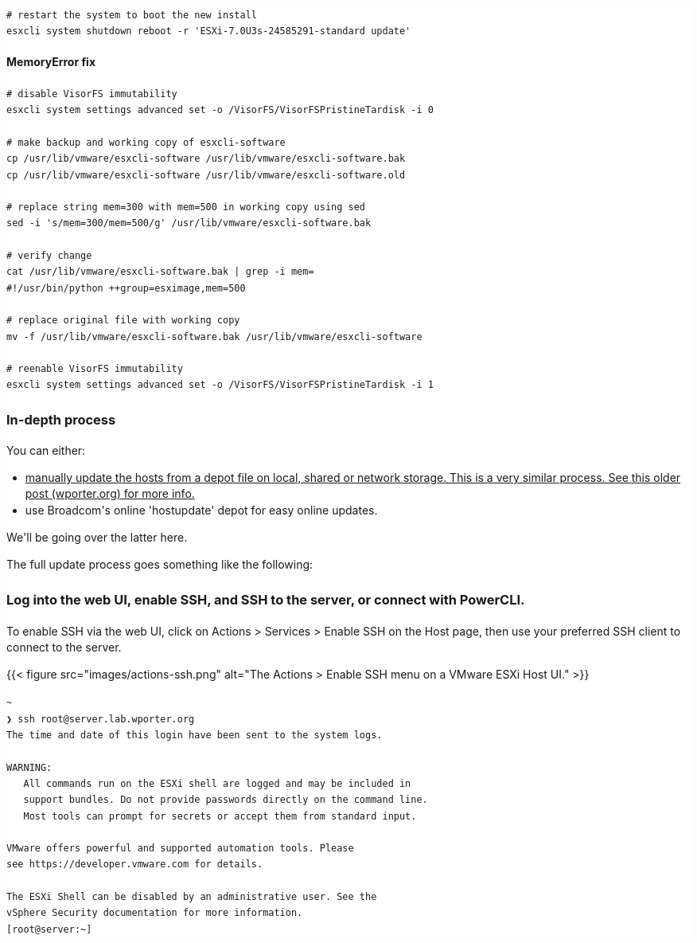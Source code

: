 ```txt
# restart the system to boot the new install
esxcli system shutdown reboot -r 'ESXi-7.0U3s-24585291-standard update'

```

#### MemoryError fix

```txt
# disable VisorFS immutability
esxcli system settings advanced set -o /VisorFS/VisorFSPristineTardisk -i 0

# make backup and working copy of esxcli-software
cp /usr/lib/vmware/esxcli-software /usr/lib/vmware/esxcli-software.bak
cp /usr/lib/vmware/esxcli-software /usr/lib/vmware/esxcli-software.old

# replace string mem=300 with mem=500 in working copy using sed
sed -i 's/mem=300/mem=500/g' /usr/lib/vmware/esxcli-software.bak

# verify change
cat /usr/lib/vmware/esxcli-software.bak | grep -i mem=
#!/usr/bin/python ++group=esximage,mem=500

# replace original file with working copy
mv -f /usr/lib/vmware/esxcli-software.bak /usr/lib/vmware/esxcli-software

# reenable VisorFS immutability
esxcli system settings advanced set -o /VisorFS/VisorFSPristineTardisk -i 1
```

### In-depth process

You can either:
- [manually update the hosts from a depot file on local, shared or network storage. This is a very similar process. See this older post (wporter.org) for more info.](/updating-esxi-8-hosts-from-a-depot-file)
- use Broadcom's online 'hostupdate' depot for easy online updates.

We'll be going over the latter here.

The full update process goes something like the following:

### Log into the web UI, enable SSH, and SSH to the server, or connect with PowerCLI.

To enable SSH via the web UI, click on Actions > Services > Enable SSH on the Host page, then use your preferred SSH client to connect to the server.

{{< figure src="images/actions-ssh.png" alt="The Actions > Enable SSH menu on a VMware ESXi Host UI." >}}

```txt
~
❯ ssh root@server.lab.wporter.org
The time and date of this login have been sent to the system logs.

WARNING:
   All commands run on the ESXi shell are logged and may be included in
   support bundles. Do not provide passwords directly on the command line.
   Most tools can prompt for secrets or accept them from standard input.

VMware offers powerful and supported automation tools. Please
see https://developer.vmware.com for details.

The ESXi Shell can be disabled by an administrative user. See the
vSphere Security documentation for more information.
[root@server:~]
```